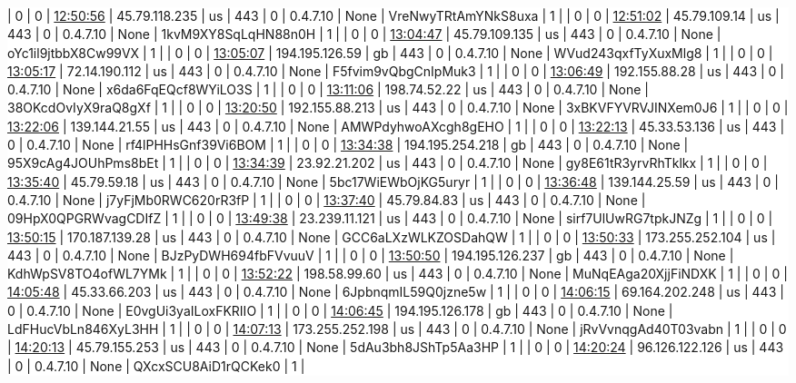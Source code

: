 |    0 |     0 | [12:50:56](https://nusenu.github.io/OrNetStats/w/relay/3D0131ABA119E14268DEA7618972FFE97E6AB270.html) | 45.79.118.235   | us   |   443 |      0 | 0.4.7.10  | None      | VreNwyTRtAmYNkS8uxa |             1 |
|    0 |     0 | [12:51:02](https://nusenu.github.io/OrNetStats/w/relay/EF083133386B05AB2E1C0261E67A72AF1F8E1D17.html) | 45.79.109.14    | us   |   443 |      0 | 0.4.7.10  | None      | 1kvM9XY8SqLqHN88n0H |             1 |
|    0 |     0 | [13:04:47](https://nusenu.github.io/OrNetStats/w/relay/6F2BE61DA060D671F50BBF2B52ECC961A285CC99.html) | 45.79.109.135   | us   |   443 |      0 | 0.4.7.10  | None      | oYc1il9jtbbX8Cw99VX |             1 |
|    0 |     0 | [13:05:07](https://nusenu.github.io/OrNetStats/w/relay/E102CA9E548A0166E8DB17E09DF1F94AE23099CC.html) | 194.195.126.59  | gb   |   443 |      0 | 0.4.7.10  | None      | WVud243qxfTyXuxMlg8 |             1 |
|    0 |     0 | [13:05:17](https://nusenu.github.io/OrNetStats/w/relay/8ACDC1E25A13ED465AE9AEE81B5D407B3E62C2F1.html) | 72.14.190.112   | us   |   443 |      0 | 0.4.7.10  | None      | F5fvim9vQbgCnIpMuk3 |             1 |
|    0 |     0 | [13:06:49](https://nusenu.github.io/OrNetStats/w/relay/5D5246E30976407192C5240B2B84DF18CC267894.html) | 192.155.88.28   | us   |   443 |      0 | 0.4.7.10  | None      | x6da6FqEQcf8WYiLO3S |             1 |
|    0 |     0 | [13:11:06](https://nusenu.github.io/OrNetStats/w/relay/28795240249E4D96F3121D73271A1AF443BC3DD5.html) | 198.74.52.22    | us   |   443 |      0 | 0.4.7.10  | None      | 38OKcdOvIyX9raQ8gXf |             1 |
|    0 |     0 | [13:20:50](https://nusenu.github.io/OrNetStats/w/relay/E6A9226EA4D1395575851E4B24E6285614C9AF0A.html) | 192.155.88.213  | us   |   443 |      0 | 0.4.7.10  | None      | 3xBKVFYVRVJINXem0J6 |             1 |
|    0 |     0 | [13:22:06](https://nusenu.github.io/OrNetStats/w/relay/6B6AC3A49EB0D08E985080367888F1F7BC81F071.html) | 139.144.21.55   | us   |   443 |      0 | 0.4.7.10  | None      | AMWPdyhwoAXcgh8gEHO |             1 |
|    0 |     0 | [13:22:13](https://nusenu.github.io/OrNetStats/w/relay/0B21100003B19189E912A1D5874EDDB459CF353A.html) | 45.33.53.136    | us   |   443 |      0 | 0.4.7.10  | None      | rf4lPHHsGnf39Vi6BOM |             1 |
|    0 |     0 | [13:34:38](https://nusenu.github.io/OrNetStats/w/relay/4CE3302A93ED7313AA5F08F0EC604AF87224D220.html) | 194.195.254.218 | gb   |   443 |      0 | 0.4.7.10  | None      | 95X9cAg4JOUhPms8bEt |             1 |
|    0 |     0 | [13:34:39](https://nusenu.github.io/OrNetStats/w/relay/F232C5DC9C71AE12455D7F0B585721AD5B4034BD.html) | 23.92.21.202    | us   |   443 |      0 | 0.4.7.10  | None      | gy8E61tR3yrvRhTklkx |             1 |
|    0 |     0 | [13:35:40](https://nusenu.github.io/OrNetStats/w/relay/D066542ABCC84DF448814CB8B8519A2CE142FB7C.html) | 45.79.59.18     | us   |   443 |      0 | 0.4.7.10  | None      | 5bc17WiEWbOjKG5uryr |             1 |
|    0 |     0 | [13:36:48](https://nusenu.github.io/OrNetStats/w/relay/4BB97748BA4253CC92118F2328CD1FF672F4786B.html) | 139.144.25.59   | us   |   443 |      0 | 0.4.7.10  | None      | j7yFjMb0RWC620rR3fP |             1 |
|    0 |     0 | [13:37:40](https://nusenu.github.io/OrNetStats/w/relay/3E7911B1D9FBB554F239981721DED8F3772D05DB.html) | 45.79.84.83     | us   |   443 |      0 | 0.4.7.10  | None      | 09HpX0QPGRWvagCDIfZ |             1 |
|    0 |     0 | [13:49:38](https://nusenu.github.io/OrNetStats/w/relay/4F2F865BC853E4340645E6372DAF5C10A872DBA2.html) | 23.239.11.121   | us   |   443 |      0 | 0.4.7.10  | None      | sirf7UlUwRG7tpkJNZg |             1 |
|    0 |     0 | [13:50:15](https://nusenu.github.io/OrNetStats/w/relay/AAF5B7A04AC6794097951C9D16653CE994B313BF.html) | 170.187.139.28  | us   |   443 |      0 | 0.4.7.10  | None      | GCC6aLXzWLKZOSDahQW |             1 |
|    0 |     0 | [13:50:33](https://nusenu.github.io/OrNetStats/w/relay/3CC0170D43D80AA2A8EE2CEDB54D08A37BF63BC0.html) | 173.255.252.104 | us   |   443 |      0 | 0.4.7.10  | None      | BJzPyDWH694fbFVvuuV |             1 |
|    0 |     0 | [13:50:50](https://nusenu.github.io/OrNetStats/w/relay/F5A7535C5A455ECEB57BEA9566D032E10FFE64FB.html) | 194.195.126.237 | gb   |   443 |      0 | 0.4.7.10  | None      | KdhWpSV8TO4ofWL7YMk |             1 |
|    0 |     0 | [13:52:22](https://nusenu.github.io/OrNetStats/w/relay/338EDD2655189806050EDE4526956512A34BEB02.html) | 198.58.99.60    | us   |   443 |      0 | 0.4.7.10  | None      | MuNqEAga20XjjFiNDXK |             1 |
|    0 |     0 | [14:05:48](https://nusenu.github.io/OrNetStats/w/relay/55A8781A75A22D4002BFADACABFF348857EA06E0.html) | 45.33.66.203    | us   |   443 |      0 | 0.4.7.10  | None      | 6JpbnqmIL59Q0jzne5w |             1 |
|    0 |     0 | [14:06:15](https://nusenu.github.io/OrNetStats/w/relay/C44BEB1B6161D3DFF6FD472557E04A572EF43667.html) | 69.164.202.248  | us   |   443 |      0 | 0.4.7.10  | None      | E0vgUi3yaILoxFKRIIO |             1 |
|    0 |     0 | [14:06:45](https://nusenu.github.io/OrNetStats/w/relay/341B9B84A20830D426330670E7417FBE355F0B89.html) | 194.195.126.178 | gb   |   443 |      0 | 0.4.7.10  | None      | LdFHucVbLn846XyL3HH |             1 |
|    0 |     0 | [14:07:13](https://nusenu.github.io/OrNetStats/w/relay/3D67AEB513FFCA473BBE070A18155B7083438510.html) | 173.255.252.198 | us   |   443 |      0 | 0.4.7.10  | None      | jRvVvnqgAd40T03vabn |             1 |
|    0 |     0 | [14:20:13](https://nusenu.github.io/OrNetStats/w/relay/2B889C27290E66D1531875D5E49E7C9C86524F7E.html) | 45.79.155.253   | us   |   443 |      0 | 0.4.7.10  | None      | 5dAu3bh8JShTp5Aa3HP |             1 |
|    0 |     0 | [14:20:24](https://nusenu.github.io/OrNetStats/w/relay/4FA92D8F5077926BB8CFDF901CC95B795866274E.html) | 96.126.122.126  | us   |   443 |      0 | 0.4.7.10  | None      | QXcxSCU8AiD1rQCKek0 |             1 |